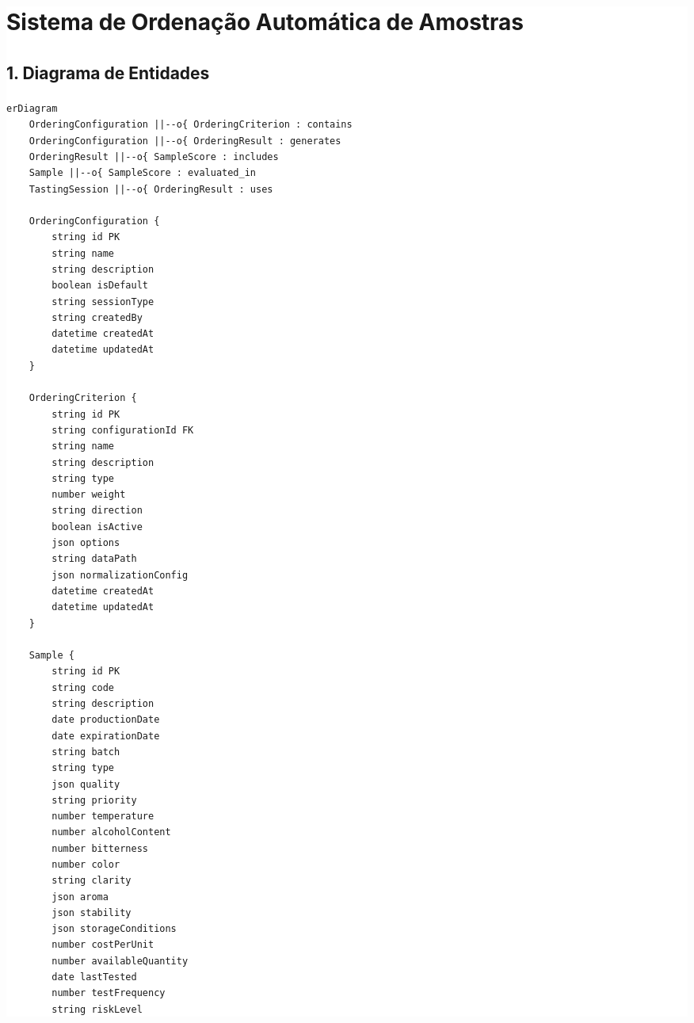 # Sistema de Ordenação Automática de Amostras

## 1. Diagrama de Entidades

```mermaid
erDiagram
    OrderingConfiguration ||--o{ OrderingCriterion : contains
    OrderingConfiguration ||--o{ OrderingResult : generates
    OrderingResult ||--o{ SampleScore : includes
    Sample ||--o{ SampleScore : evaluated_in
    TastingSession ||--o{ OrderingResult : uses
    
    OrderingConfiguration {
        string id PK
        string name
        string description
        boolean isDefault
        string sessionType
        string createdBy
        datetime createdAt
        datetime updatedAt
    }
    
    OrderingCriterion {
        string id PK
        string configurationId FK
        string name
        string description
        string type
        number weight
        string direction
        boolean isActive
        json options
        string dataPath
        json normalizationConfig
        datetime createdAt
        datetime updatedAt
    }
    
    Sample {
        string id PK
        string code
        string description
        date productionDate
        date expirationDate
        string batch
        string type
        json quality
        string priority
        number temperature
        number alcoholContent
        number bitterness
        number color
        string clarity
        json aroma
        json stability
        json storageConditions
        number costPerUnit
        number availableQuantity
        date lastTested
        number testFrequency
        string riskLevel
```